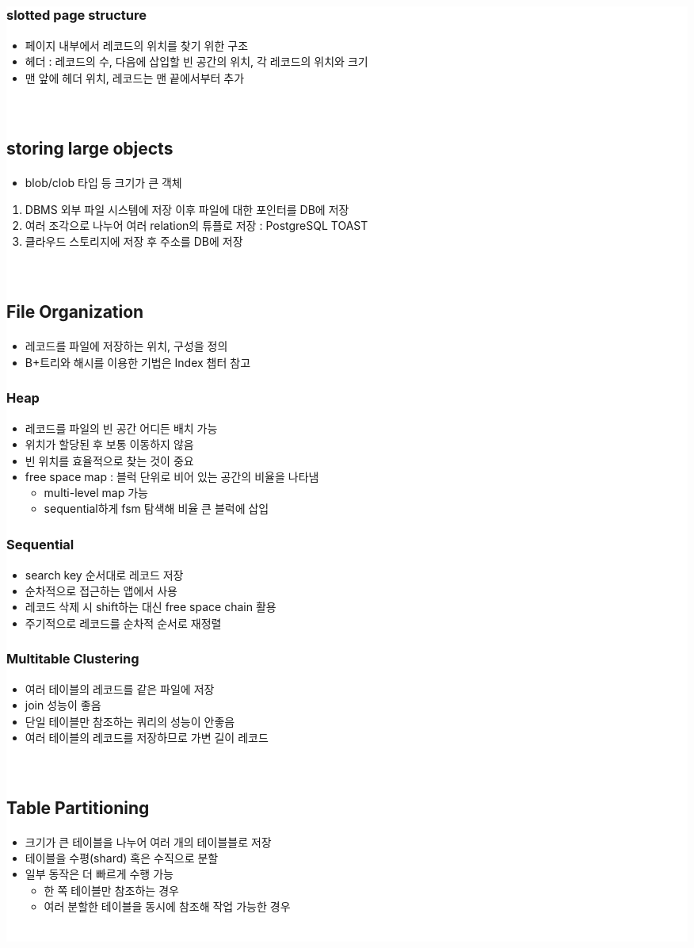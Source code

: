 ### slotted page structure
* 페이지 내부에서 레코드의 위치를 찾기 위한 구조
* 헤더 : 레코드의 수, 다음에 삽입할 빈 공간의 위치, 각 레코드의 위치와 크기
* 맨 앞에 헤더 위치, 레코드는 맨 끝에서부터 추가

<br/>

## storing large objects
* blob/clob 타입 등 크기가 큰 객체
1. DBMS 외부 파일 시스템에 저장 이후 파일에 대한 포인터를 DB에 저장
2. 여러 조각으로 나누어 여러 relation의 튜플로 저장 : PostgreSQL TOAST
3. 클라우드 스토리지에 저장 후 주소를 DB에 저장

<br/>

## File Organization
* 레코드를 파일에 저장하는 위치, 구성을 정의
* B+트리와 해시를 이용한 기법은 Index 챕터 참고

### Heap
* 레코드를 파일의 빈 공간 어디든 배치 가능
* 위치가 할당된 후 보통 이동하지 않음
* 빈 위치를 효율적으로 찾는 것이 중요
* free space map : 블럭 단위로 비어 있는 공간의 비율을 나타냄
    * multi-level map 가능
    * sequential하게 fsm 탐색해 비율 큰 블럭에 삽입

### Sequential
* search key 순서대로 레코드 저장
* 순차적으로 접근하는 앱에서 사용
* 레코드 삭제 시 shift하는 대신 free space chain 활용
* 주기적으로 레코드를 순차적 순서로 재정렬

### Multitable Clustering
* 여러 테이블의 레코드를 같은 파일에 저장
* join 성능이 좋음
* 단일 테이블만 참조하는 쿼리의 성능이 안좋음
* 여러 테이블의 레코드를 저장하므로 가변 길이 레코드

<br/>

## Table Partitioning
* 크기가 큰 테이블을 나누어 여러 개의 테이블블로 저장
* 테이블을 수평(shard) 혹은 수직으로 분할
* 일부 동작은 더 빠르게 수행 가능
    * 한 쪽 테이블만 참조하는 경우
    * 여러 분할한 테이블을 동시에 참조해 작업 가능한 경우

<br/>

